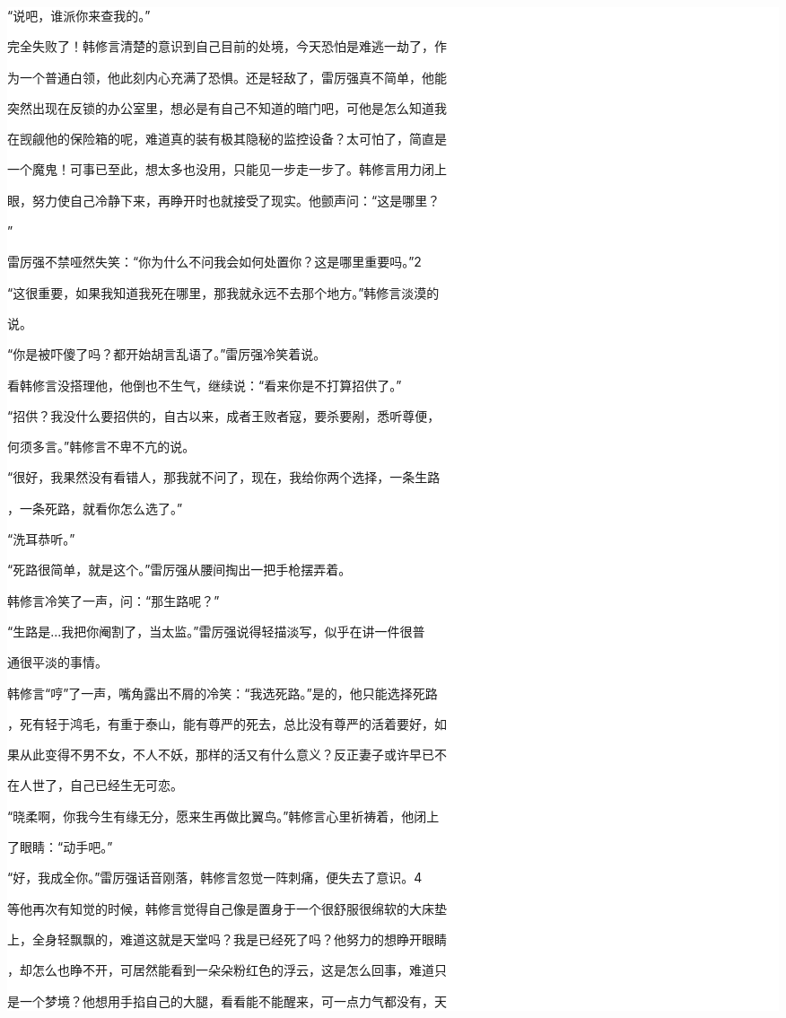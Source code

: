 “说吧，谁派你来查我的。”

完全失败了！韩修言清楚的意识到自己目前的处境，今天恐怕是难逃一劫了，作

为一个普通白领，他此刻内心充满了恐惧。还是轻敌了，雷厉强真不简单，他能

突然出现在反锁的办公室里，想必是有自己不知道的暗门吧，可他是怎么知道我

在觊觎他的保险箱的呢，难道真的装有极其隐秘的监控设备？太可怕了，简直是

一个魔鬼！可事已至此，想太多也没用，只能见一步走一步了。韩修言用力闭上

眼，努力使自己冷静下来，再睁开时也就接受了现实。他颤声问：“这是哪里？

”

雷厉强不禁哑然失笑：“你为什么不问我会如何处置你？这是哪里重要吗。”2

“这很重要，如果我知道我死在哪里，那我就永远不去那个地方。”韩修言淡漠的

说。

“你是被吓傻了吗？都开始胡言乱语了。”雷厉强冷笑着说。

看韩修言没搭理他，他倒也不生气，继续说：“看来你是不打算招供了。”

“招供？我没什么要招供的，自古以来，成者王败者寇，要杀要剐，悉听尊便，

何须多言。”韩修言不卑不亢的说。

“很好，我果然没有看错人，那我就不问了，现在，我给你两个选择，一条生路

，一条死路，就看你怎么选了。”

“洗耳恭听。”

“死路很简单，就是这个。”雷厉强从腰间掏出一把手枪摆弄着。

韩修言冷笑了一声，问：“那生路呢？”

“生路是...我把你阉割了，当太监。”雷厉强说得轻描淡写，似乎在讲一件很普

通很平淡的事情。

韩修言“哼”了一声，嘴角露出不屑的冷笑：“我选死路。”是的，他只能选择死路

，死有轻于鸿毛，有重于泰山，能有尊严的死去，总比没有尊严的活着要好，如

果从此变得不男不女，不人不妖，那样的活又有什么意义？反正妻子或许早已不

在人世了，自己已经生无可恋。

“晓柔啊，你我今生有缘无分，愿来生再做比翼鸟。”韩修言心里祈祷着，他闭上

了眼睛：“动手吧。”

“好，我成全你。”雷厉强话音刚落，韩修言忽觉一阵刺痛，便失去了意识。4

等他再次有知觉的时候，韩修言觉得自己像是置身于一个很舒服很绵软的大床垫

上，全身轻飘飘的，难道这就是天堂吗？我是已经死了吗？他努力的想睁开眼睛

，却怎么也睁不开，可居然能看到一朵朵粉红色的浮云，这是怎么回事，难道只

是一个梦境？他想用手掐自己的大腿，看看能不能醒来，可一点力气都没有，天
